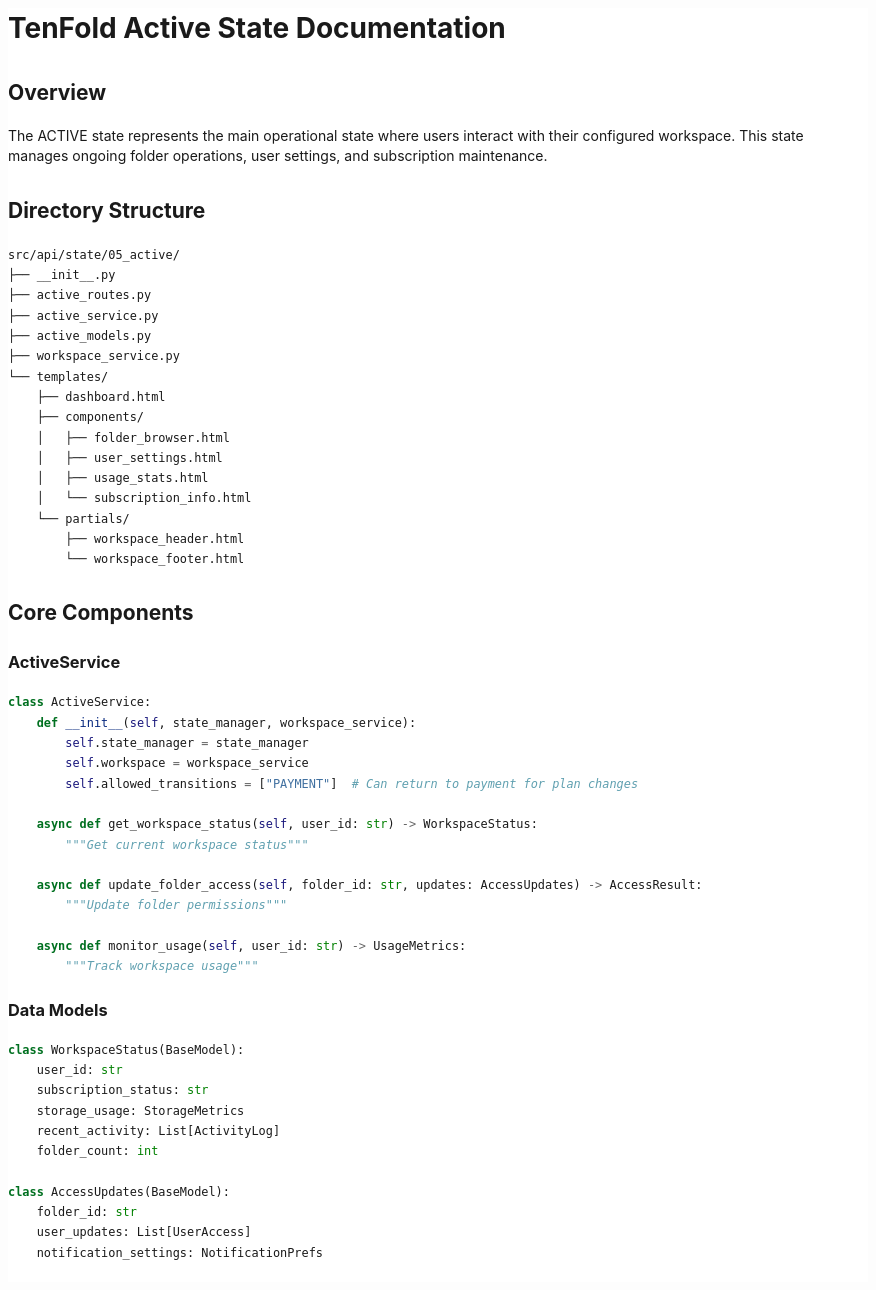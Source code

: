 # TenFold Active State Documentation

## Overview
The ACTIVE state represents the main operational state where users interact with their configured workspace. This state manages ongoing folder operations, user settings, and subscription maintenance.

## Directory Structure
```
src/api/state/05_active/
├── __init__.py
├── active_routes.py
├── active_service.py
├── active_models.py
├── workspace_service.py
└── templates/
    ├── dashboard.html
    ├── components/
    │   ├── folder_browser.html
    │   ├── user_settings.html
    │   ├── usage_stats.html
    │   └── subscription_info.html
    └── partials/
        ├── workspace_header.html
        └── workspace_footer.html
```

## Core Components

### ActiveService
```python
class ActiveService:
    def __init__(self, state_manager, workspace_service):
        self.state_manager = state_manager
        self.workspace = workspace_service
        self.allowed_transitions = ["PAYMENT"]  # Can return to payment for plan changes
        
    async def get_workspace_status(self, user_id: str) -> WorkspaceStatus:
        """Get current workspace status"""
        
    async def update_folder_access(self, folder_id: str, updates: AccessUpdates) -> AccessResult:
        """Update folder permissions"""
        
    async def monitor_usage(self, user_id: str) -> UsageMetrics:
        """Track workspace usage"""
```

### Data Models
```python
class WorkspaceStatus(BaseModel):
    user_id: str
    subscription_status: str
    storage_usage: StorageMetrics
    recent_activity: List[ActivityLog]
    folder_count: int

class AccessUpdates(BaseModel):
    folder_id: str
    user_updates: List[UserAccess]
    notification_settings: NotificationPrefs
    
```